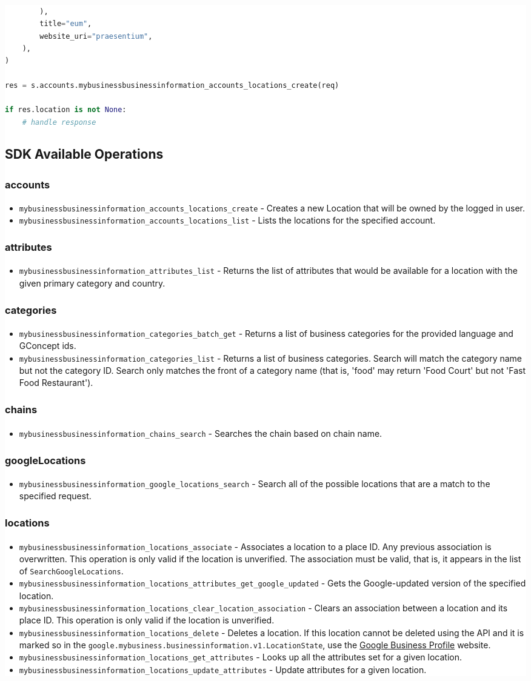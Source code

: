 ```python
        ),
        title="eum",
        website_uri="praesentium",
    ),
)
    
res = s.accounts.mybusinessbusinessinformation_accounts_locations_create(req)

if res.location is not None:
    # handle response
```



## SDK Available Operations

### accounts

* `mybusinessbusinessinformation_accounts_locations_create` - Creates a new Location that will be owned by the logged in user.
* `mybusinessbusinessinformation_accounts_locations_list` - Lists the locations for the specified account.

### attributes

* `mybusinessbusinessinformation_attributes_list` - Returns the list of attributes that would be available for a location with the given primary category and country.

### categories

* `mybusinessbusinessinformation_categories_batch_get` - Returns a list of business categories for the provided language and GConcept ids.
* `mybusinessbusinessinformation_categories_list` - Returns a list of business categories. Search will match the category name but not the category ID. Search only matches the front of a category name (that is, 'food' may return 'Food Court' but not 'Fast Food Restaurant').

### chains

* `mybusinessbusinessinformation_chains_search` - Searches the chain based on chain name.

### googleLocations

* `mybusinessbusinessinformation_google_locations_search` - Search all of the possible locations that are a match to the specified request.

### locations

* `mybusinessbusinessinformation_locations_associate` - Associates a location to a place ID. Any previous association is overwritten. This operation is only valid if the location is unverified. The association must be valid, that is, it appears in the list of `SearchGoogleLocations`.
* `mybusinessbusinessinformation_locations_attributes_get_google_updated` - Gets the Google-updated version of the specified location.
* `mybusinessbusinessinformation_locations_clear_location_association` - Clears an association between a location and its place ID. This operation is only valid if the location is unverified.
* `mybusinessbusinessinformation_locations_delete` - Deletes a location. If this location cannot be deleted using the API and it is marked so in the `google.mybusiness.businessinformation.v1.LocationState`, use the [Google Business Profile](https://business.google.com/manage/) website.
* `mybusinessbusinessinformation_locations_get_attributes` - Looks up all the attributes set for a given location.
* `mybusinessbusinessinformation_locations_update_attributes` - Update attributes for a given location.
